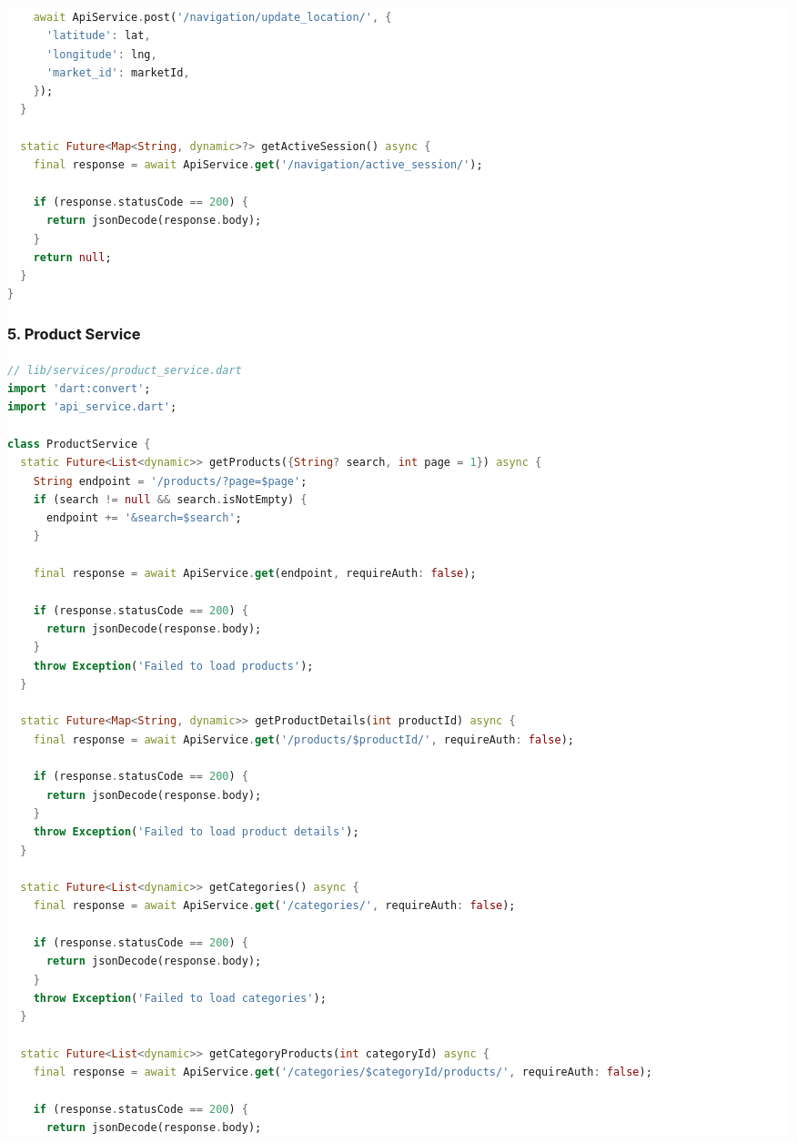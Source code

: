 ```dart
    await ApiService.post('/navigation/update_location/', {
      'latitude': lat,
      'longitude': lng,
      'market_id': marketId,
    });
  }
  
  static Future<Map<String, dynamic>?> getActiveSession() async {
    final response = await ApiService.get('/navigation/active_session/');
    
    if (response.statusCode == 200) {
      return jsonDecode(response.body);
    }
    return null;
  }
}
```

### 5. Product Service

```dart
// lib/services/product_service.dart
import 'dart:convert';
import 'api_service.dart';

class ProductService {
  static Future<List<dynamic>> getProducts({String? search, int page = 1}) async {
    String endpoint = '/products/?page=$page';
    if (search != null && search.isNotEmpty) {
      endpoint += '&search=$search';
    }
    
    final response = await ApiService.get(endpoint, requireAuth: false);
    
    if (response.statusCode == 200) {
      return jsonDecode(response.body);
    }
    throw Exception('Failed to load products');
  }
  
  static Future<Map<String, dynamic>> getProductDetails(int productId) async {
    final response = await ApiService.get('/products/$productId/', requireAuth: false);
    
    if (response.statusCode == 200) {
      return jsonDecode(response.body);
    }
    throw Exception('Failed to load product details');
  }
  
  static Future<List<dynamic>> getCategories() async {
    final response = await ApiService.get('/categories/', requireAuth: false);
    
    if (response.statusCode == 200) {
      return jsonDecode(response.body);
    }
    throw Exception('Failed to load categories');
  }
  
  static Future<List<dynamic>> getCategoryProducts(int categoryId) async {
    final response = await ApiService.get('/categories/$categoryId/products/', requireAuth: false);
    
    if (response.statusCode == 200) {
      return jsonDecode(response.body);
```